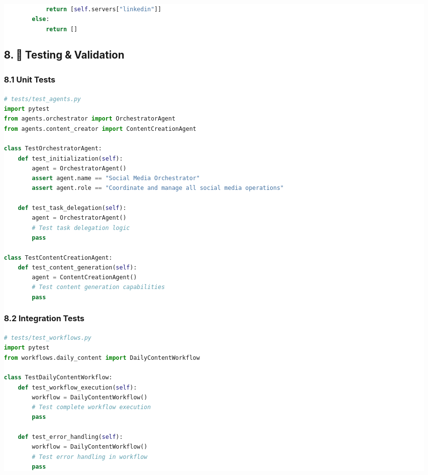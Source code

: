```python
            return [self.servers["linkedin"]]
        else:
            return []
```

## 8. 🧪 **Testing & Validation**

### 8.1 **Unit Tests**

```python
# tests/test_agents.py
import pytest
from agents.orchestrator import OrchestratorAgent
from agents.content_creator import ContentCreationAgent

class TestOrchestratorAgent:
    def test_initialization(self):
        agent = OrchestratorAgent()
        assert agent.name == "Social Media Orchestrator"
        assert agent.role == "Coordinate and manage all social media operations"
    
    def test_task_delegation(self):
        agent = OrchestratorAgent()
        # Test task delegation logic
        pass

class TestContentCreationAgent:
    def test_content_generation(self):
        agent = ContentCreationAgent()
        # Test content generation capabilities
        pass
```

### 8.2 **Integration Tests**

```python
# tests/test_workflows.py
import pytest
from workflows.daily_content import DailyContentWorkflow

class TestDailyContentWorkflow:
    def test_workflow_execution(self):
        workflow = DailyContentWorkflow()
        # Test complete workflow execution
        pass
    
    def test_error_handling(self):
        workflow = DailyContentWorkflow()
        # Test error handling in workflow
        pass
```
